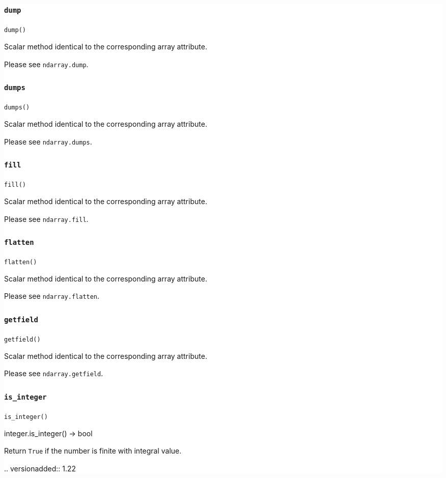 <h3 id="dump"><code>dump</code></h3>

<pre class="devsite-click-to-copy prettyprint lang-py tfo-signature-link">
<code>dump()
</code></pre>

Scalar method identical to the corresponding array attribute.

Please see `ndarray.dump`.

<h3 id="dumps"><code>dumps</code></h3>

<pre class="devsite-click-to-copy prettyprint lang-py tfo-signature-link">
<code>dumps()
</code></pre>

Scalar method identical to the corresponding array attribute.

Please see `ndarray.dumps`.

<h3 id="fill"><code>fill</code></h3>

<pre class="devsite-click-to-copy prettyprint lang-py tfo-signature-link">
<code>fill()
</code></pre>

Scalar method identical to the corresponding array attribute.

Please see `ndarray.fill`.

<h3 id="flatten"><code>flatten</code></h3>

<pre class="devsite-click-to-copy prettyprint lang-py tfo-signature-link">
<code>flatten()
</code></pre>

Scalar method identical to the corresponding array attribute.

Please see `ndarray.flatten`.

<h3 id="getfield"><code>getfield</code></h3>

<pre class="devsite-click-to-copy prettyprint lang-py tfo-signature-link">
<code>getfield()
</code></pre>

Scalar method identical to the corresponding array attribute.

Please see `ndarray.getfield`.

<h3 id="is_integer"><code>is_integer</code></h3>

<pre class="devsite-click-to-copy prettyprint lang-py tfo-signature-link">
<code>is_integer()
</code></pre>

integer.is_integer() -> bool


Return ``True`` if the number is finite with integral value.

.. versionadded:: 1.22
